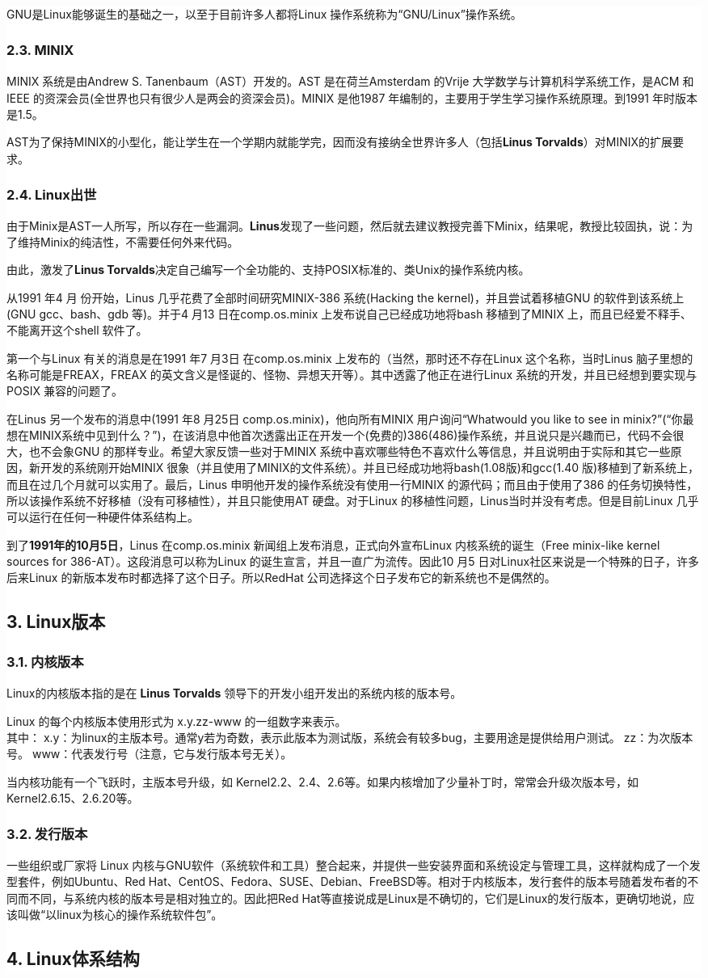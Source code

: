 GNU是Linux能够诞生的基础之一，以至于目前许多人都将Linux 操作系统称为“GNU/Linux”操作系统。

### 2.3. MINIX

MINIX 系统是由Andrew S. Tanenbaum（AST）开发的。AST 是在荷兰Amsterdam 的Vrije 大学数学与计算机科学系统工作，是ACM 和IEEE 的资深会员(全世界也只有很少人是两会的资深会员)。MINIX 是他1987 年编制的，主要用于学生学习操作系统原理。到1991 年时版本是1.5。

AST为了保持MINIX的小型化，能让学生在一个学期内就能学完，因而没有接纳全世界许多人（包括**Linus Torvalds**）对MINIX的扩展要求。

### 2.4. Linux出世

由于Minix是AST一人所写，所以存在一些漏洞。**Linus**发现了一些问题，然后就去建议教授完善下Minix，结果呢，教授比较固执，说：为了维持Minix的纯洁性，不需要任何外来代码。

由此，激发了**Linus Torvalds**决定自己编写一个全功能的、支持POSIX标准的、类Unix的操作系统内核。

从1991 年4 月 份开始，Linus 几乎花费了全部时间研究MINIX-386 系统(Hacking the kernel)，并且尝试着移植GNU 的软件到该系统上(GNU gcc、bash、gdb 等)。并于4 月13 日在comp.os.minix 上发布说自己已经成功地将bash 移植到了MINIX 上，而且已经爱不释手、不能离开这个shell 软件了。

第一个与Linux 有关的消息是在1991 年7 月3日 在comp.os.minix 上发布的（当然，那时还不存在Linux 这个名称，当时Linus 脑子里想的名称可能是FREAX，FREAX 的英文含义是怪诞的、怪物、异想天开等）。其中透露了他正在进行Linux 系统的开发，并且已经想到要实现与POSIX 兼容的问题了。

在Linus 另一个发布的消息中(1991 年8 月25日 comp.os.minix)，他向所有MINIX 用户询问“Whatwould you like to see in minix?”(“你最想在MINIX系统中见到什么？”)，在该消息中他首次透露出正在开发一个(免费的)386(486)操作系统，并且说只是兴趣而已，代码不会很大，也不会象GNU 的那样专业。希望大家反馈一些对于MINIX 系统中喜欢哪些特色不喜欢什么等信息，并且说明由于实际和其它一些原因，新开发的系统刚开始MINIX 很象（并且使用了MINIX的文件系统）。并且已经成功地将bash(1.08版)和gcc(1.40 版)移植到了新系统上，而且在过几个月就可以实用了。最后，Linus 申明他开发的操作系统没有使用一行MINIX 的源代码；而且由于使用了386 的任务切换特性，所以该操作系统不好移植（没有可移植性），并且只能使用AT 硬盘。对于Linux 的移植性问题，Linus当时并没有考虑。但是目前Linux 几乎可以运行在任何一种硬件体系结构上。

到了**1991年的10月5日**，Linus 在comp.os.minix 新闻组上发布消息，正式向外宣布Linux 内核系统的诞生（Free minix-like kernel sources for 386-AT）。这段消息可以称为Linux 的诞生宣言，并且一直广为流传。因此10 月5 日对Linux社区来说是一个特殊的日子，许多后来Linux 的新版本发布时都选择了这个日子。所以RedHat 公司选择这个日子发布它的新系统也不是偶然的。

## 3. Linux版本

### 3.1. 内核版本

Linux的内核版本指的是在 **Linus Torvalds** 领导下的开发小组开发出的系统内核的版本号。

Linux 的每个内核版本使用形式为 x.y.zz-www 的一组数字来表示。  
其中：
x.y：为linux的主版本号。通常y若为奇数，表示此版本为测试版，系统会有较多bug，主要用途是提供给用户测试。
zz：为次版本号。
www：代表发行号（注意，它与发行版本号无关）。

当内核功能有一个飞跃时，主版本号升级，如 Kernel2.2、2.4、2.6等。如果内核增加了少量补丁时，常常会升级次版本号，如Kernel2.6.15、2.6.20等。

### 3.2. 发行版本

一些组织或厂家将 Linux 内核与GNU软件（系统软件和工具）整合起来，并提供一些安装界面和系统设定与管理工具，这样就构成了一个发型套件，例如Ubuntu、Red Hat、CentOS、Fedora、SUSE、Debian、FreeBSD等。相对于内核版本，发行套件的版本号随着发布者的不同而不同，与系统内核的版本号是相对独立的。因此把Red Hat等直接说成是Linux是不确切的，它们是Linux的发行版本，更确切地说，应该叫做“以linux为核心的操作系统软件包”。

## 4. Linux体系结构
